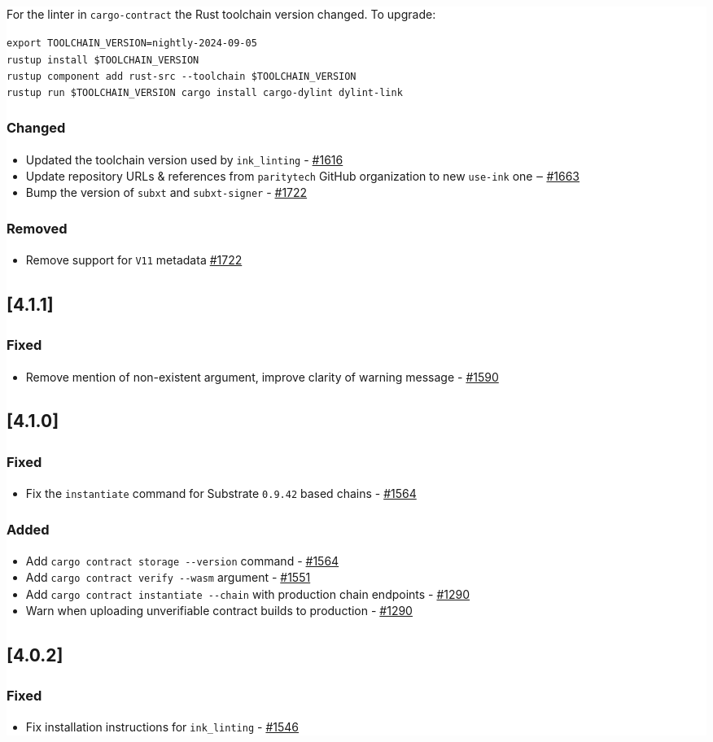 For the linter in `cargo-contract` the Rust toolchain version changed.
To upgrade:

```
export TOOLCHAIN_VERSION=nightly-2024-09-05
rustup install $TOOLCHAIN_VERSION
rustup component add rust-src --toolchain $TOOLCHAIN_VERSION
rustup run $TOOLCHAIN_VERSION cargo install cargo-dylint dylint-link
```

### Changed
- Updated the toolchain version used by `ink_linting` - [#1616](https://github.com/use-ink/cargo-contract/pull/1616)
- Update repository URLs & references from `paritytech` GitHub organization to new `use-ink` one ‒ [#1663](https://github.com/use-ink/cargo-contract/pull/1663)
- Bump the version of `subxt` and `subxt-signer` - [#1722](https://github.com/use-ink/cargo-contract/pull/1722)

### Removed
- Remove support for `V11` metadata [#1722](https://github.com/use-ink/cargo-contract/pull/1722)

## [4.1.1]

### Fixed
- Remove mention of non-existent argument, improve clarity of warning message - [#1590](https://github.com/use-ink/cargo-contract/pull/1590)

## [4.1.0]

### Fixed
- Fix the `instantiate` command for Substrate `0.9.42` based chains - [#1564](https://github.com/use-ink/cargo-contract/pull/1564)

### Added
- Add `cargo contract storage --version` command - [#1564](https://github.com/use-ink/cargo-contract/pull/1564)
- Add `cargo contract verify --wasm` argument - [#1551](https://github.com/use-ink/cargo-contract/pull/1551)
- Add `cargo contract instantiate --chain` with production chain endpoints - [#1290](https://github.com/use-ink/cargo-contract/pull/1290)
- Warn when uploading unverifiable contract builds to production - [#1290](https://github.com/use-ink/cargo-contract/pull/1290)

## [4.0.2]

### Fixed
- Fix installation instructions for `ink_linting` - [#1546](https://github.com/use-ink/cargo-contract/pull/1546)

